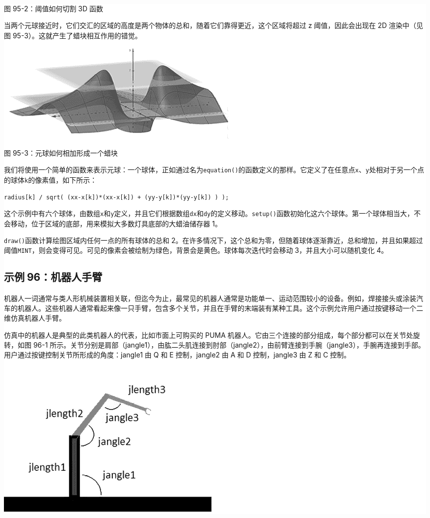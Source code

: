 图 95-2：阈值如何切割 3D 函数

当两个元球接近时，它们交汇的区域的高度是两个物体的总和，随着它们靠得更近，这个区域将超过 z 阈值，因此会出现在 2D 渲染中（见图 95-3）。这就产生了蜡块相互作用的错觉。

![f095003](img/f095003.png)

图 95-3：元球如何相加形成一个蜡块

我们将使用一个简单的函数来表示元球：一个球体，正如通过名为`equation()`的函数定义的那样。它定义了在任意点`x`、`y`处相对于另一个点的球体`k`的像素值，如下所示：

```
radius[k] / sqrt( (xx-x[k])*(xx-x[k]) + (yy-y[k])*(yy-y[k]) ) );
```

这个示例中有六个球体，由数组`x`和`y`定义，并且它们根据数组`dx`和`dy`的定义移动。`setup()`函数初始化这六个球体。第一个球体相当大，不会移动，位于区域的底部，用来模拟大多数灯具底部的大蜡油储存器 1。

`draw()`函数计算绘图区域内任何一点的所有球体的总和 2。在许多情况下，这个总和为零，但随着球体逐渐靠近，总和增加，并且如果超过阈值`MINT`，则会变得可见。可见的像素会被绘制为绿色，背景会是黄色。球体每次迭代时会移动 3，并且大小可以随机变化 4。

## 示例 96：机器人手臂

机器人一词通常与类人形机械装置相关联，但迄今为止，最常见的机器人通常是功能单一、运动范围较小的设备。例如，焊接接头或涂装汽车的机器人。这些机器人通常看起来像一只手臂，包含多个关节，并且在手臂的末端装有某种工具。这个示例允许用户通过按键移动一个二维仿真机器人手臂。

仿真中的机器人是典型的此类机器人的代表，比如市面上可购买的 PUMA 机器人。它由三个连接的部分组成，每个部分都可以在关节处旋转，如图 96-1 所示。关节分别是肩部（jangle1），由肱二头肌连接到肘部（jangle2），由前臂连接到手腕（jangle3），手腕再连接到手部。用户通过按键控制关节所形成的角度：jangle1 由 Q 和 E 控制，jangle2 由 A 和 D 控制，jangle3 由 Z 和 C 控制。

![f096001-r](img/f096001-r.png)
